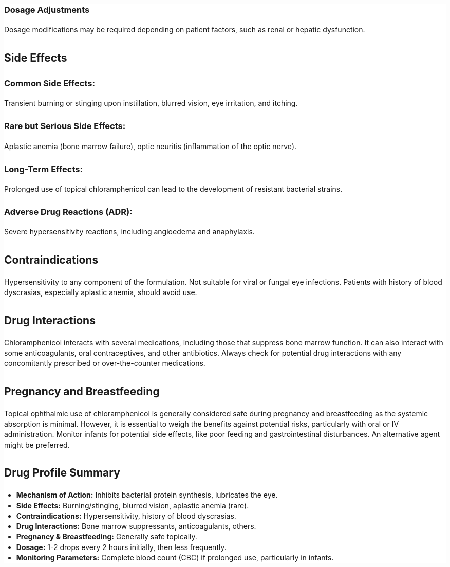 ### **Dosage Adjustments**

Dosage modifications may be required depending on patient factors, such as renal or hepatic dysfunction.

## **Side Effects**

### **Common Side Effects:**
Transient burning or stinging upon instillation, blurred vision, eye irritation, and itching.

### **Rare but Serious Side Effects:**
Aplastic anemia (bone marrow failure), optic neuritis (inflammation of the optic nerve).

### **Long-Term Effects:**
Prolonged use of topical chloramphenicol can lead to the development of resistant bacterial strains.

### **Adverse Drug Reactions (ADR):**
Severe hypersensitivity reactions, including angioedema and anaphylaxis.

## **Contraindications**

Hypersensitivity to any component of the formulation. Not suitable for viral or fungal eye infections. Patients with history of blood dyscrasias, especially aplastic anemia, should avoid use.

## **Drug Interactions**

Chloramphenicol interacts with several medications, including those that suppress bone marrow function. It can also interact with some anticoagulants, oral contraceptives, and other antibiotics. Always check for potential drug interactions with any concomitantly prescribed or over-the-counter medications.

## **Pregnancy and Breastfeeding**

Topical ophthalmic use of chloramphenicol is generally considered safe during pregnancy and breastfeeding as the systemic absorption is minimal. However, it is essential to weigh the benefits against potential risks, particularly with oral or IV administration. Monitor infants for potential side effects, like poor feeding and gastrointestinal disturbances. An alternative agent might be preferred.

## **Drug Profile Summary**

- **Mechanism of Action:**  Inhibits bacterial protein synthesis, lubricates the eye.
- **Side Effects:** Burning/stinging, blurred vision, aplastic anemia (rare).
- **Contraindications:** Hypersensitivity, history of blood dyscrasias.
- **Drug Interactions:**  Bone marrow suppressants, anticoagulants, others.
- **Pregnancy & Breastfeeding:**  Generally safe topically.
- **Dosage:** 1-2 drops every 2 hours initially, then less frequently.
- **Monitoring Parameters:**  Complete blood count (CBC) if prolonged use, particularly in infants.
